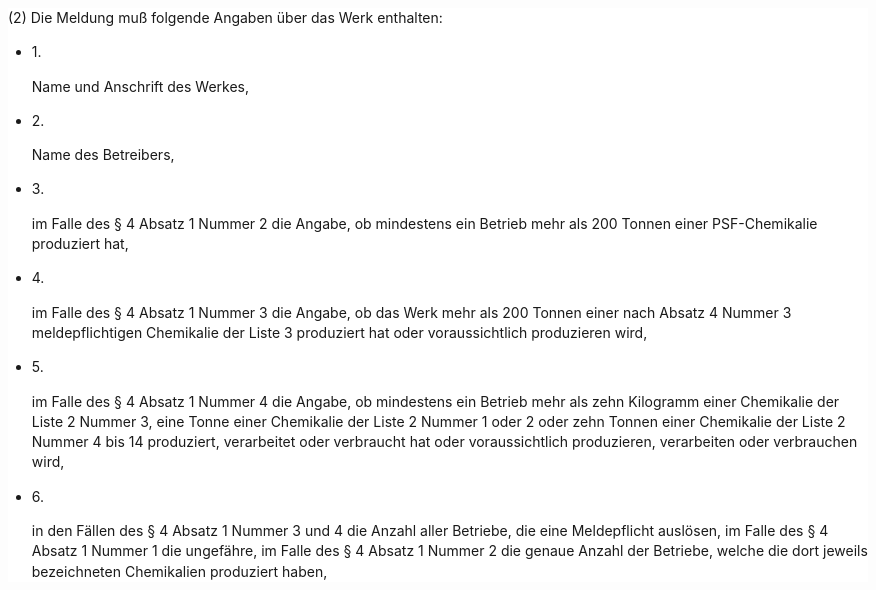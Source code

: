 </div>

<div class="jurAbsatz">

(2) Die Meldung muß folgende Angaben über das Werk enthalten:

  - 1\.
    
    <div style="">
    
    Name und Anschrift des Werkes,
    
    </div>

  - 2\.
    
    <div style="">
    
    Name des Betreibers,
    
    </div>

  - 3\.
    
    <div style="">
    
    im Falle des § 4 Absatz 1 Nummer 2 die Angabe, ob mindestens ein
    Betrieb mehr als 200 Tonnen einer PSF-Chemikalie produziert hat,
    
    </div>

  - 4\.
    
    <div style="">
    
    im Falle des § 4 Absatz 1 Nummer 3 die Angabe, ob das Werk mehr als
    200 Tonnen einer nach Absatz 4 Nummer 3 meldepflichtigen Chemikalie
    der Liste 3 produziert hat oder voraussichtlich produzieren wird,
    
    </div>

  - 5\.
    
    <div style="">
    
    im Falle des § 4 Absatz 1 Nummer 4 die Angabe, ob mindestens ein
    Betrieb mehr als zehn Kilogramm einer Chemikalie der Liste 2 Nummer
    3, eine Tonne einer Chemikalie der Liste 2 Nummer 1 oder 2 oder zehn
    Tonnen einer Chemikalie der Liste 2 Nummer 4 bis 14 produziert,
    verarbeitet oder verbraucht hat oder voraussichtlich produzieren,
    verarbeiten oder verbrauchen wird,
    
    </div>

  - 6\.
    
    <div style="">
    
    in den Fällen des § 4 Absatz 1 Nummer 3 und 4 die Anzahl aller
    Betriebe, die eine Meldepflicht auslösen, im Falle des § 4 Absatz 1
    Nummer 1 die ungefähre, im Falle des § 4 Absatz 1 Nummer 2 die
    genaue Anzahl der Betriebe, welche die dort jeweils bezeichneten
    Chemikalien produziert haben,
    